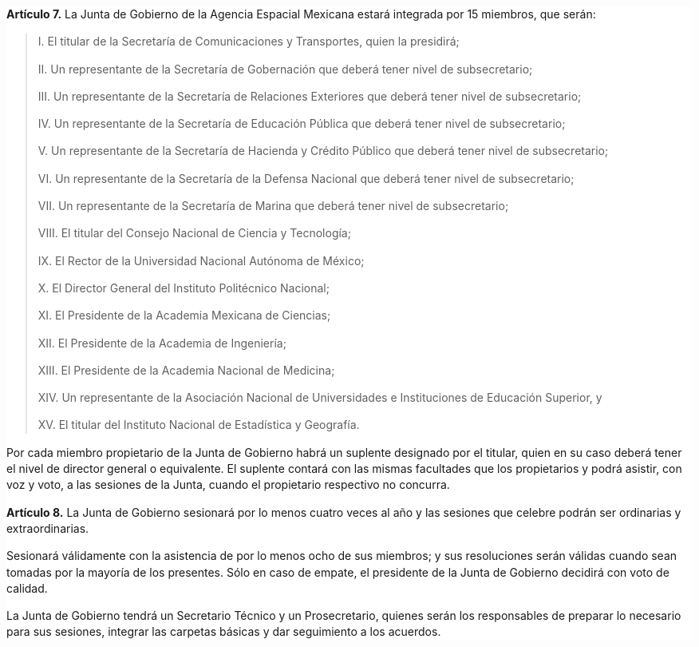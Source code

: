 **Artículo 7.** La Junta de Gobierno de la Agencia Espacial Mexicana estará integrada por 15 miembros, que serán:

> I. El titular de la Secretaría de Comunicaciones y Transportes, quien la presidirá;
>
> II\. Un representante de la Secretaría de Gobernación que deberá tener nivel de subsecretario;
>
> III\. Un representante de la Secretaría de Relaciones Exteriores que deberá tener nivel de subsecretario;
>
> IV\. Un representante de la Secretaría de Educación Pública que deberá tener nivel de subsecretario;
>
> V. Un representante de la Secretaría de Hacienda y Crédito Público que deberá tener nivel de subsecretario;
>
> VI\. Un representante de la Secretaría de la Defensa Nacional que deberá tener nivel de subsecretario;
>
> VII\. Un representante de la Secretaría de Marina que deberá tener nivel de subsecretario;
>
> VIII\. El titular del Consejo Nacional de Ciencia y Tecnología;
>
> IX\. El Rector de la Universidad Nacional Autónoma de México;
>
> X. El Director General del Instituto Politécnico Nacional;
>
> XI\. El Presidente de la Academia Mexicana de Ciencias;
>
> XII\. El Presidente de la Academia de Ingeniería;
>
> XIII\. El Presidente de la Academia Nacional de Medicina;
>
> XIV\. Un representante de la Asociación Nacional de Universidades e Instituciones de Educación Superior, y
>
> XV\. El titular del Instituto Nacional de Estadística y Geografía.

Por cada miembro propietario de la Junta de Gobierno habrá un suplente designado por el titular, quien en su caso deberá tener el nivel de director general o equivalente. El suplente contará con las mismas facultades que los propietarios y podrá asistir, con voz y voto, a las sesiones de la Junta, cuando el propietario respectivo no concurra.

**Artículo 8.** La Junta de Gobierno sesionará por lo menos cuatro veces al año y las sesiones que celebre podrán ser ordinarias y extraordinarias.

Sesionará válidamente con la asistencia de por lo menos ocho de sus miembros; y sus resoluciones serán válidas cuando sean tomadas por la mayoría de los presentes. Sólo en caso de empate, el presidente de la Junta de Gobierno decidirá con voto de calidad.

La Junta de Gobierno tendrá un Secretario Técnico y un Prosecretario, quienes serán los responsables de preparar lo necesario para sus sesiones, integrar las carpetas básicas y dar seguimiento a los acuerdos.
